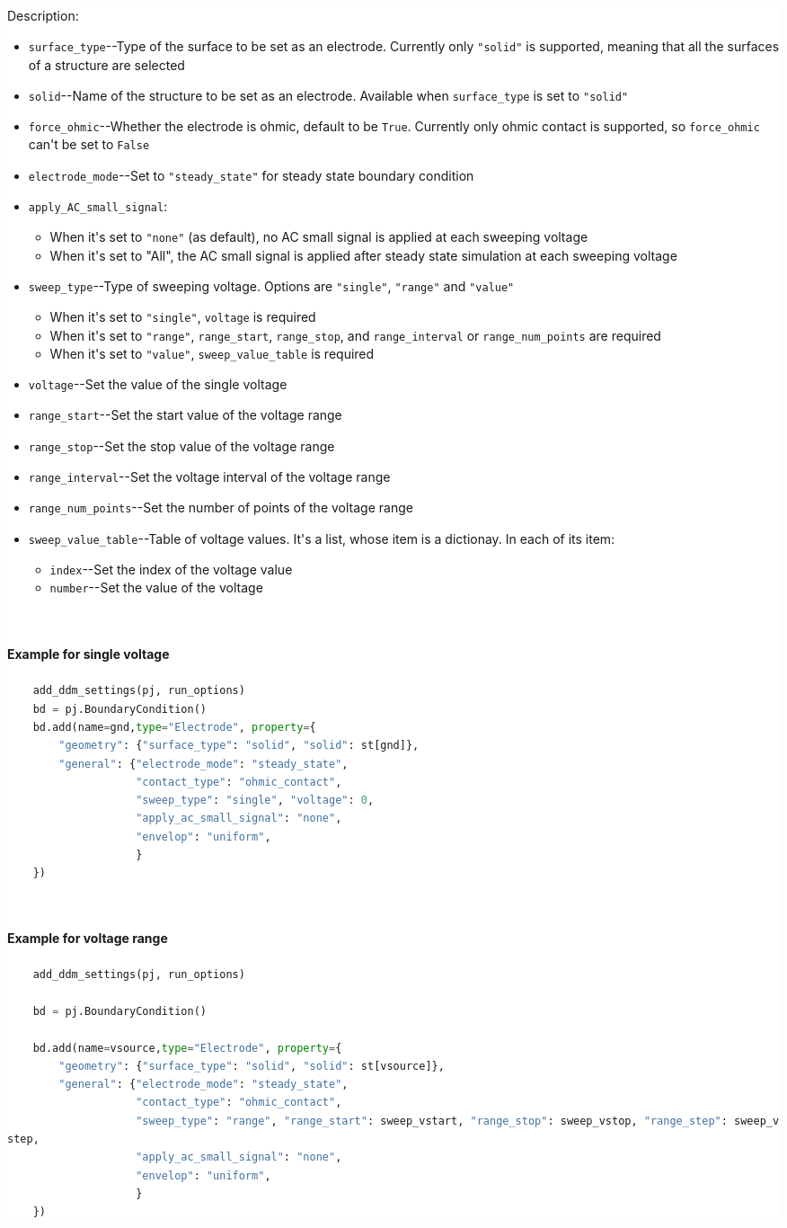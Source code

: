 Description:

- `surface_type`--Type of the surface to be set as an electrode. Currently only `"solid"` is supported, meaning that all the surfaces of a structure are selected
- `solid`--Name of the structure to be set as an electrode. Available when `surface_type` is set to `"solid"`
- `force_ohmic`--Whether the electrode is ohmic, default to be `True`. Currently only ohmic contact is supported, so `force_ohmic` can't be set to `False`
- `electrode_mode`--Set to `"steady_state"` for steady state boundary condition
- `apply_AC_small_signal`:
  - When it's set to `"none"` (as default), no AC small signal is applied at each sweeping voltage
  - When it's set to "All", the AC small signal is applied after steady state simulation at each sweeping voltage

- `sweep_type`--Type of sweeping voltage. Options are `"single"`, `"range"` and `"value"`
  - When it's set to `"single"`, `voltage` is required
  - When it's set to `"range"`, `range_start`, `range_stop`, and `range_interval` or `range_num_points` are required
  - When it's set to `"value"`, `sweep_value_table` is required
- `voltage`--Set the value of the single voltage
- `range_start`--Set the start value of the voltage range
- `range_stop`--Set the stop value of the voltage range
- `range_interval`--Set the voltage interval of the voltage range
- `range_num_points`--Set the number of points of the voltage range
- `sweep_value_table`--Table of voltage values. It's a list, whose item is a dictionay. In each of its item:
  - `index`--Set the index of the voltage value
  - `number`--Set the value of the voltage

<br/>

#### Example for single voltage

```python
    add_ddm_settings(pj, run_options)
    bd = pj.BoundaryCondition()
    bd.add(name=gnd,type="Electrode", property={
        "geometry": {"surface_type": "solid", "solid": st[gnd]},
        "general": {"electrode_mode": "steady_state",  
                    "contact_type": "ohmic_contact",
                    "sweep_type": "single", "voltage": 0,
                    "apply_ac_small_signal": "none",
                    "envelop": "uniform",
                    }
    })
```

<br/>

#### Example for voltage range

```python
    add_ddm_settings(pj, run_options)

    bd = pj.BoundaryCondition()

    bd.add(name=vsource,type="Electrode", property={
        "geometry": {"surface_type": "solid", "solid": st[vsource]},
        "general": {"electrode_mode": "steady_state",  
                    "contact_type": "ohmic_contact",
                    "sweep_type": "range", "range_start": sweep_vstart, "range_stop": sweep_vstop, "range_step": sweep_vstep,
                    "apply_ac_small_signal": "none", 
                    "envelop": "uniform",
                    }
    })
```
